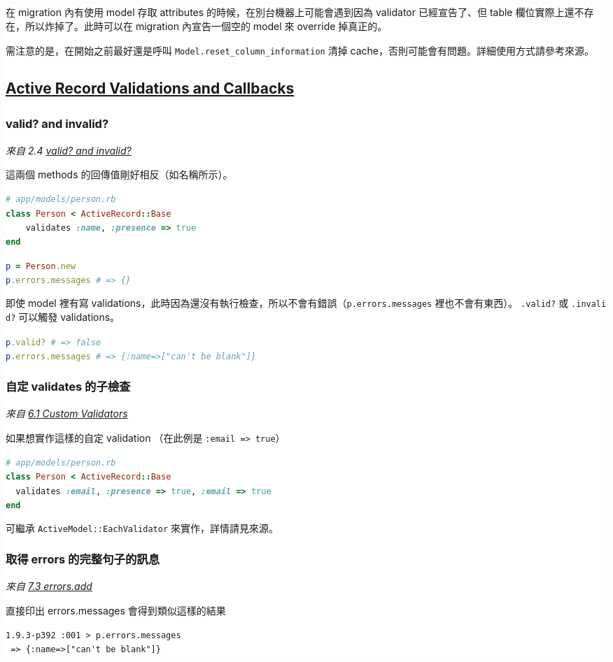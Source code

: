 在 migration 內有使用 model 存取 attributes 的時候，在別台機器上可能會遇到因為 validator 已經宣告了、但 table 欄位實際上還不存在，所以炸掉了。此時可以在 migration 內宣告一個空的 model 來 override 掉真正的。

需注意的是，在開始之前最好還是呼叫 `Model.reset_column_information` 清掉 cache，否則可能會有問題。詳細使用方式請參考來源。

## [Active Record Validations and Callbacks](http://guides.rubyonrails.org/v3.2.13/active_record_validations_callbacks.html)
### valid? and invalid?
*來自 2.4 [valid? and invalid?](http://guides.rubyonrails.org/v3.2.13/active_record_validations_callbacks.html#valid-and-invalid)*

這兩個 methods 的回傳值剛好相反（如名稱所示）。

``` ruby
# app/models/person.rb
class Person < ActiveRecord::Base
    validates :name, :presence => true
end
```

```ruby
p = Person.new
p.errors.messages # => {}
```

即使 model 裡有寫 validations，此時因為還沒有執行檢查，所以不會有錯誤（`p.errors.messages` 裡也不會有東西）。 `.valid?` 或 `.invalid?` 可以觸發 validations。

```ruby
p.valid? # => false
p.errors.messages # => {:name=>["can't be blank"]}
```

### 自定 validates 的子檢查
*來自 [6.1 Custom Validators](http://guides.rubyonrails.org/v3.2.13/active_record_validations_callbacks.html#custom-validators)*

如果想實作這樣的自定 validation （在此例是 `:email => true`）

``` ruby
# app/models/person.rb
class Person < ActiveRecord::Base
  validates :email, :presence => true, :email => true
end
```

可繼承 `ActiveModel::EachValidator` 來實作，詳情請見來源。

### 取得 errors 的完整句子的訊息
*來自 [7.3 errors.add](http://guides.rubyonrails.org/v3.2.13/active_record_validations_callbacks.html#errors-add)*

直接印出 errors.messages 會得到類似這樣的結果

    1.9.3-p392 :001 > p.errors.messages
     => {:name=>["can't be blank"]}
